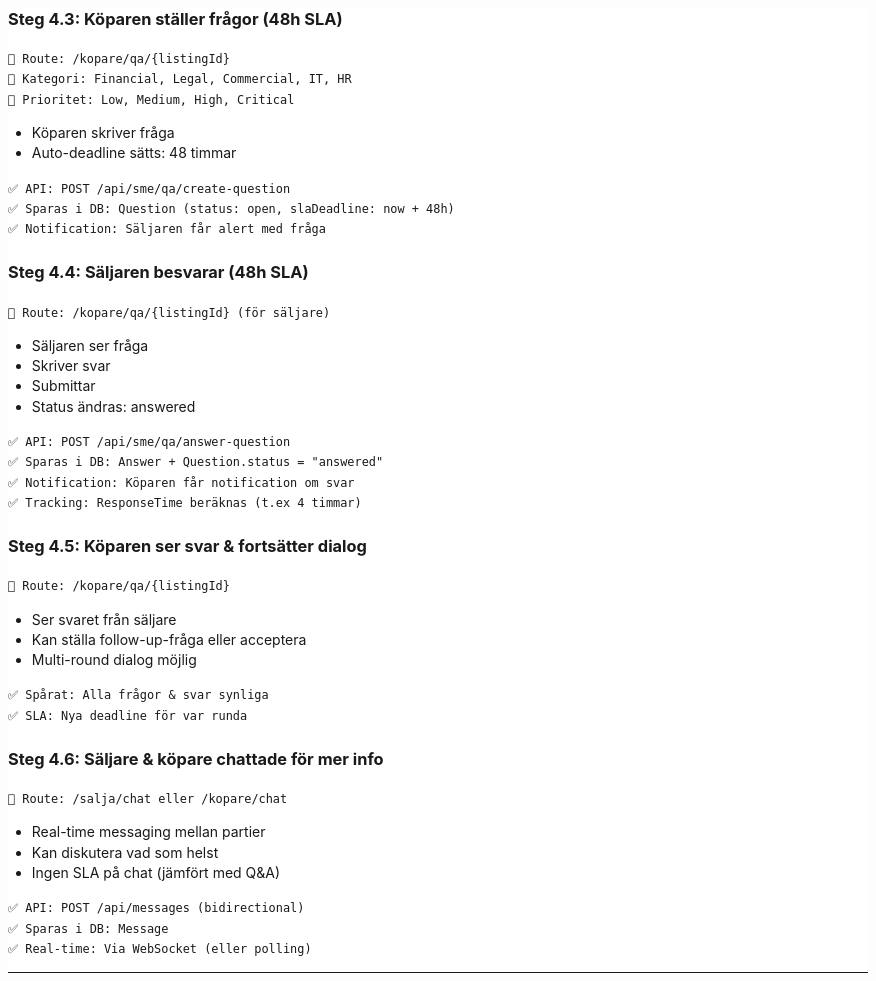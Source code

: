 ### Steg 4.3: Köparen ställer frågor (48h SLA)
```
🔗 Route: /kopare/qa/{listingId}
📝 Kategori: Financial, Legal, Commercial, IT, HR
📝 Prioritet: Low, Medium, High, Critical
```
- Köparen skriver fråga
- Auto-deadline sätts: 48 timmar
```
✅ API: POST /api/sme/qa/create-question
✅ Sparas i DB: Question (status: open, slaDeadline: now + 48h)
✅ Notification: Säljaren får alert med fråga
```

### Steg 4.4: Säljaren besvarar (48h SLA)
```
🔗 Route: /kopare/qa/{listingId} (för säljare)
```
- Säljaren ser fråga
- Skriver svar
- Submittar
- Status ändras: answered
```
✅ API: POST /api/sme/qa/answer-question
✅ Sparas i DB: Answer + Question.status = "answered"
✅ Notification: Köparen får notification om svar
✅ Tracking: ResponseTime beräknas (t.ex 4 timmar)
```

### Steg 4.5: Köparen ser svar & fortsätter dialog
```
🔗 Route: /kopare/qa/{listingId}
```
- Ser svaret från säljare
- Kan ställa follow-up-fråga eller acceptera
- Multi-round dialog möjlig
```
✅ Spårat: Alla frågor & svar synliga
✅ SLA: Nya deadline för var runda
```

### Steg 4.6: Säljare & köpare chattade för mer info
```
🔗 Route: /salja/chat eller /kopare/chat
```
- Real-time messaging mellan partier
- Kan diskutera vad som helst
- Ingen SLA på chat (jämfört med Q&A)
```
✅ API: POST /api/messages (bidirectional)
✅ Sparas i DB: Message
✅ Real-time: Via WebSocket (eller polling)
```

---